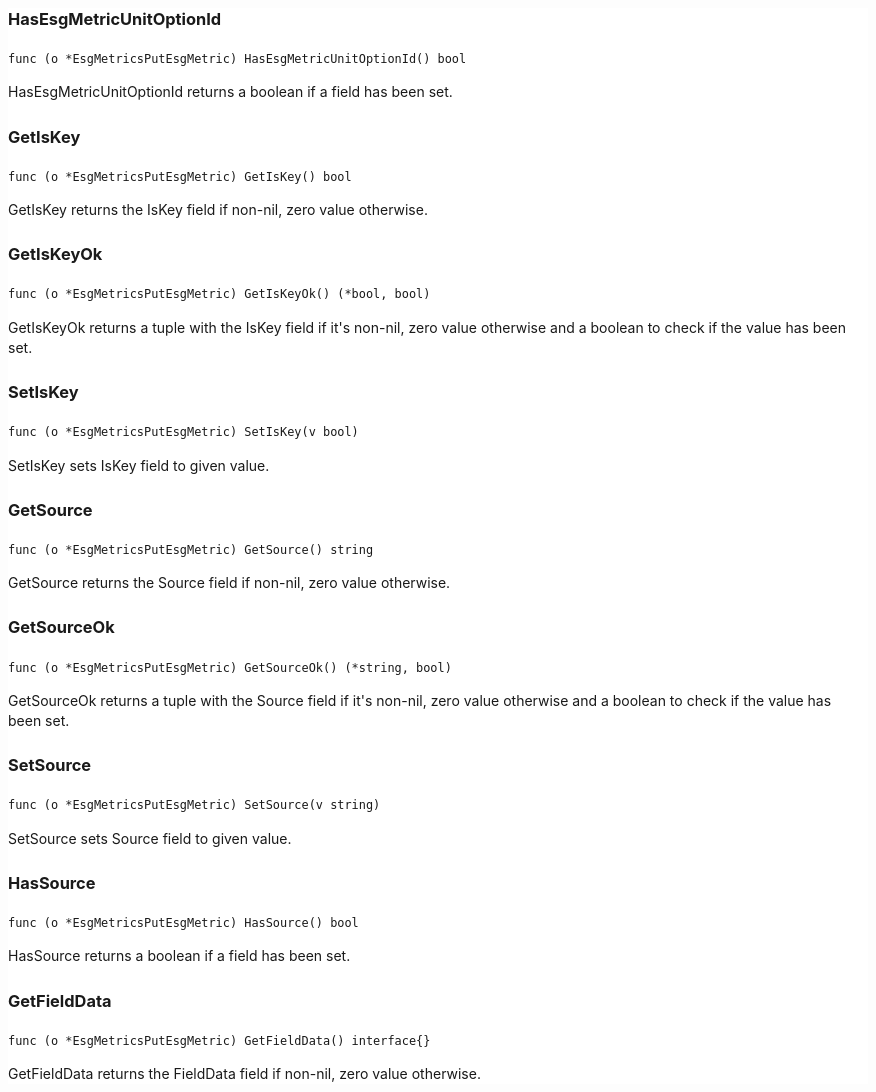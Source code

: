 ### HasEsgMetricUnitOptionId

`func (o *EsgMetricsPutEsgMetric) HasEsgMetricUnitOptionId() bool`

HasEsgMetricUnitOptionId returns a boolean if a field has been set.

### GetIsKey

`func (o *EsgMetricsPutEsgMetric) GetIsKey() bool`

GetIsKey returns the IsKey field if non-nil, zero value otherwise.

### GetIsKeyOk

`func (o *EsgMetricsPutEsgMetric) GetIsKeyOk() (*bool, bool)`

GetIsKeyOk returns a tuple with the IsKey field if it's non-nil, zero value otherwise
and a boolean to check if the value has been set.

### SetIsKey

`func (o *EsgMetricsPutEsgMetric) SetIsKey(v bool)`

SetIsKey sets IsKey field to given value.


### GetSource

`func (o *EsgMetricsPutEsgMetric) GetSource() string`

GetSource returns the Source field if non-nil, zero value otherwise.

### GetSourceOk

`func (o *EsgMetricsPutEsgMetric) GetSourceOk() (*string, bool)`

GetSourceOk returns a tuple with the Source field if it's non-nil, zero value otherwise
and a boolean to check if the value has been set.

### SetSource

`func (o *EsgMetricsPutEsgMetric) SetSource(v string)`

SetSource sets Source field to given value.

### HasSource

`func (o *EsgMetricsPutEsgMetric) HasSource() bool`

HasSource returns a boolean if a field has been set.

### GetFieldData

`func (o *EsgMetricsPutEsgMetric) GetFieldData() interface{}`

GetFieldData returns the FieldData field if non-nil, zero value otherwise.
